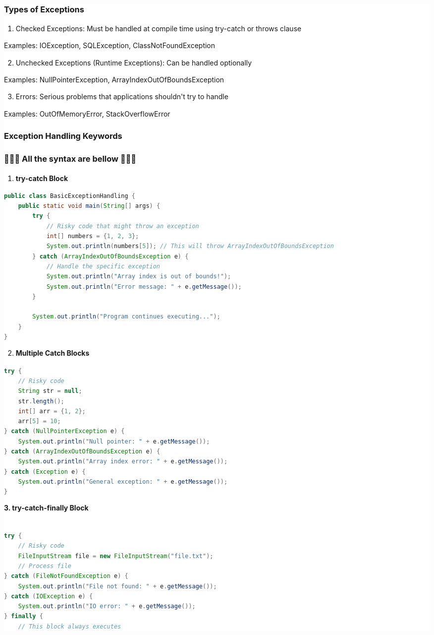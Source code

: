 
### Types of Exceptions
1. Checked Exceptions: Must be handled at compile time using try-catch or throws clause

Examples: IOException, SQLException, ClassNotFoundException

2. Unchecked Exceptions (Runtime Exceptions): Can be handled optionally

Examples: NullPointerException, ArrayIndexOutOfBoundsException

3. Errors: Serious problems that applications shouldn't try to handle

Examples: OutOfMemoryError, StackOverflowError

### Exception Handling Keywords
### 👨🏻‍💻 All the syntax are bellow  👨🏻‍💻
1. **try-catch Block**

```java
public class BasicExceptionHandling {
    public static void main(String[] args) {
        try {
            // Risky code that might throw an exception
            int[] numbers = {1, 2, 3};
            System.out.println(numbers[5]); // This will throw ArrayIndexOutOfBoundsException
        } catch (ArrayIndexOutOfBoundsException e) {
            // Handle the specific exception
            System.out.println("Array index is out of bounds!");
            System.out.println("Error message: " + e.getMessage());
        }
        
        System.out.println("Program continues executing...");
    }
}
```
2. **Multiple Catch Blocks**
```java
try {
    // Risky code
    String str = null;
    str.length();
    int[] arr = {1, 2};
    arr[5] = 10;
} catch (NullPointerException e) {
    System.out.println("Null pointer: " + e.getMessage());
} catch (ArrayIndexOutOfBoundsException e) {
    System.out.println("Array index error: " + e.getMessage());
} catch (Exception e) {
    System.out.println("General exception: " + e.getMessage());
}
```



**3. try-catch-finally Block**
```java

try {
    // Risky code
    FileInputStream file = new FileInputStream("file.txt");
    // Process file
} catch (FileNotFoundException e) {
    System.out.println("File not found: " + e.getMessage());
} catch (IOException e) {
    System.out.println("IO error: " + e.getMessage());
} finally {
    // This block always executes
```